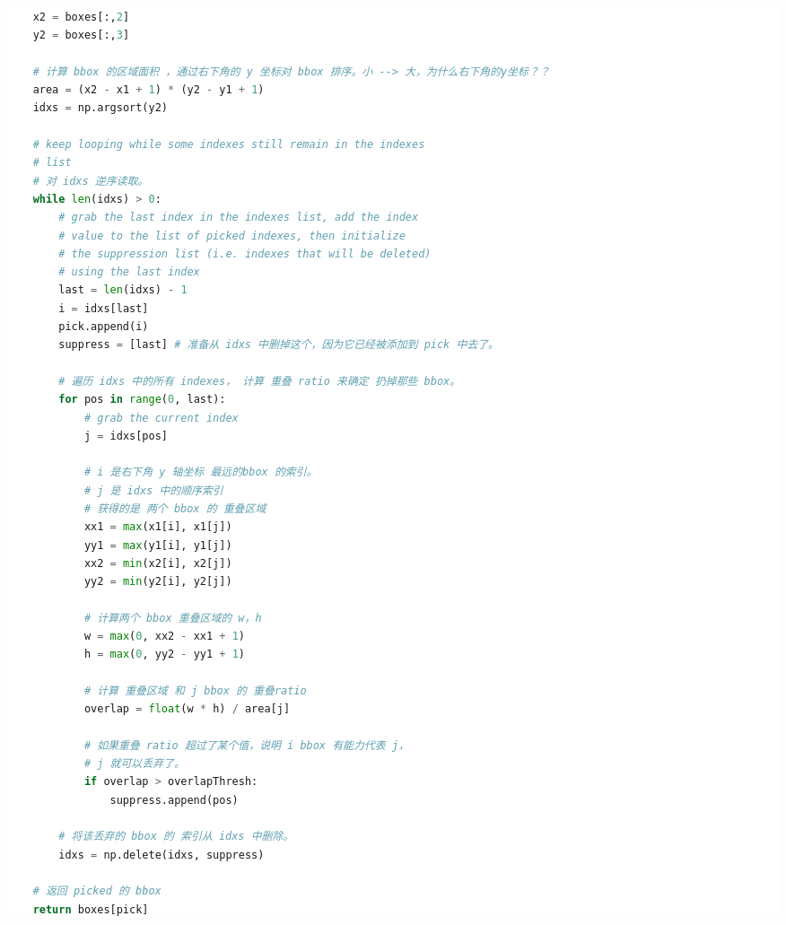 ```python
	x2 = boxes[:,2]
	y2 = boxes[:,3]
 
	# 计算 bbox 的区域面积 ，通过右下角的 y 坐标对 bbox 排序。小 --> 大，为什么右下角的y坐标？？
	area = (x2 - x1 + 1) * (y2 - y1 + 1)
	idxs = np.argsort(y2)
    
    # keep looping while some indexes still remain in the indexes
	# list
    # 对 idxs 逆序读取。
	while len(idxs) > 0:
		# grab the last index in the indexes list, add the index
		# value to the list of picked indexes, then initialize
		# the suppression list (i.e. indexes that will be deleted)
		# using the last index
		last = len(idxs) - 1
		i = idxs[last]
		pick.append(i)
		suppress = [last] # 准备从 idxs 中删掉这个，因为它已经被添加到 pick 中去了。
        
        # 遍历 idxs 中的所有 indexes， 计算 重叠 ratio 来确定 扔掉那些 bbox。
		for pos in range(0, last):
			# grab the current index
			j = idxs[pos]
 
            # i 是右下角 y 轴坐标 最远的bbox 的索引。
            # j 是 idxs 中的顺序索引
            # 获得的是 两个 bbox 的 重叠区域
			xx1 = max(x1[i], x1[j])
			yy1 = max(y1[i], y1[j])
			xx2 = min(x2[i], x2[j])
			yy2 = min(y2[i], y2[j])
 
			# 计算两个 bbox 重叠区域的 w，h
			w = max(0, xx2 - xx1 + 1)
			h = max(0, yy2 - yy1 + 1)
 
			# 计算 重叠区域 和 j bbox 的 重叠ratio
			overlap = float(w * h) / area[j]
 
			# 如果重叠 ratio 超过了某个值，说明 i bbox 有能力代表 j，
    		# j 就可以丢弃了。
			if overlap > overlapThresh:
				suppress.append(pos)
 
		# 将该丢弃的 bbox 的 索引从 idxs 中删除。
		idxs = np.delete(idxs, suppress)
 
	# 返回 picked 的 bbox
	return boxes[pick]
```
